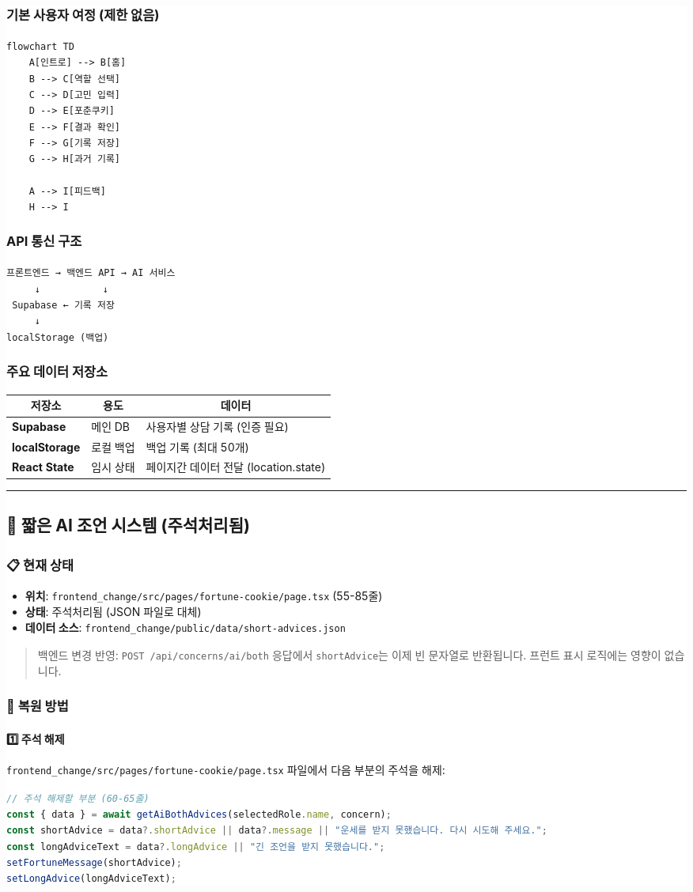 ### 기본 사용자 여정 (제한 없음)
```mermaid
flowchart TD
    A[인트로] --> B[홈]
    B --> C[역할 선택]
    C --> D[고민 입력]
    D --> E[포춘쿠키]
    E --> F[결과 확인]
    F --> G[기록 저장]
    G --> H[과거 기록]
    
    A --> I[피드백]
    H --> I
```

### API 통신 구조
```
프론트엔드 → 백엔드 API → AI 서비스
     ↓           ↓
 Supabase ← 기록 저장
     ↓
localStorage (백업)
```

### 주요 데이터 저장소
| 저장소 | 용도 | 데이터 |
|--------|------|--------|
| **Supabase** | 메인 DB | 사용자별 상담 기록 (인증 필요) |
| **localStorage** | 로컬 백업 | 백업 기록 (최대 50개) |
| **React State** | 임시 상태 | 페이지간 데이터 전달 (location.state) |

---

## 🔧 짧은 AI 조언 시스템 (주석처리됨)

### 📋 **현재 상태**
- **위치**: `frontend_change/src/pages/fortune-cookie/page.tsx` (55-85줄)
- **상태**: 주석처리됨 (JSON 파일로 대체)
- **데이터 소스**: `frontend_change/public/data/short-advices.json`

> 백엔드 변경 반영: `POST /api/concerns/ai/both` 응답에서 `shortAdvice`는 이제 빈 문자열로 반환됩니다. 프런트 표시 로직에는 영향이 없습니다.

### 🔄 **복원 방법**

#### 1️⃣ **주석 해제**
`frontend_change/src/pages/fortune-cookie/page.tsx` 파일에서 다음 부분의 주석을 해제:

```typescript
// 주석 해제할 부분 (60-65줄)
const { data } = await getAiBothAdvices(selectedRole.name, concern);
const shortAdvice = data?.shortAdvice || data?.message || "운세를 받지 못했습니다. 다시 시도해 주세요.";
const longAdviceText = data?.longAdvice || "긴 조언을 받지 못했습니다.";
setFortuneMessage(shortAdvice);
setLongAdvice(longAdviceText);
```
